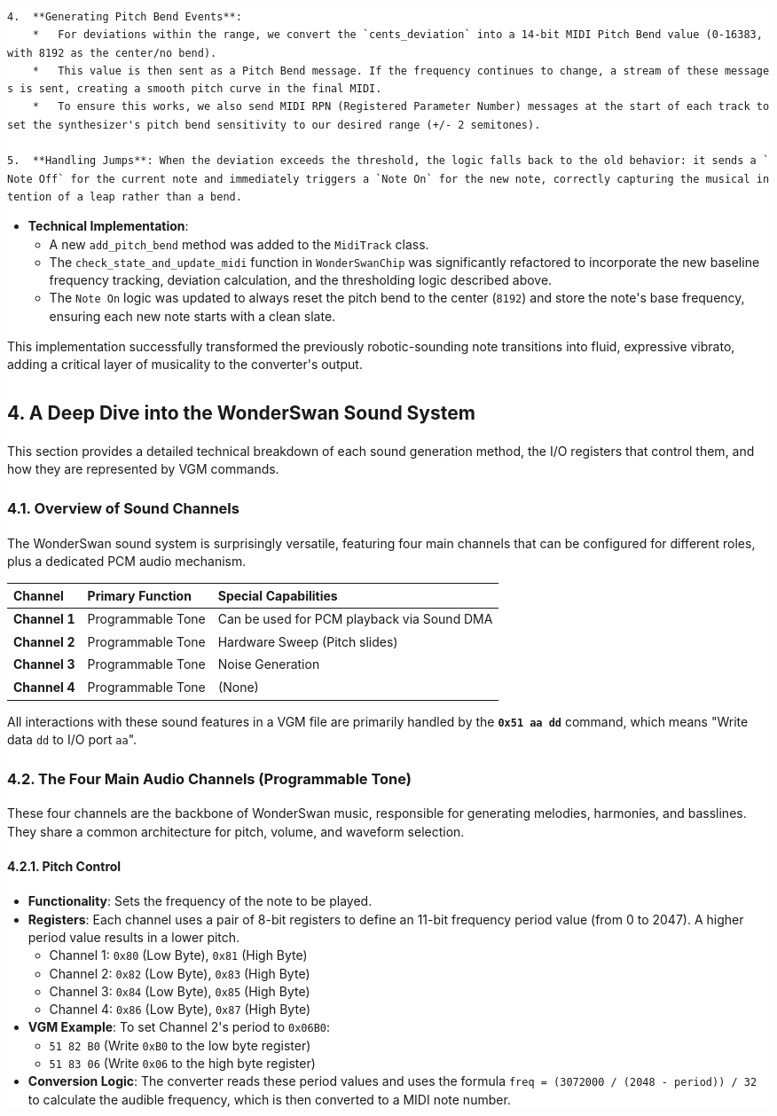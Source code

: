     4.  **Generating Pitch Bend Events**:
        *   For deviations within the range, we convert the `cents_deviation` into a 14-bit MIDI Pitch Bend value (0-16383, with 8192 as the center/no bend).
        *   This value is then sent as a Pitch Bend message. If the frequency continues to change, a stream of these messages is sent, creating a smooth pitch curve in the final MIDI.
        *   To ensure this works, we also send MIDI RPN (Registered Parameter Number) messages at the start of each track to set the synthesizer's pitch bend sensitivity to our desired range (+/- 2 semitones).

    5.  **Handling Jumps**: When the deviation exceeds the threshold, the logic falls back to the old behavior: it sends a `Note Off` for the current note and immediately triggers a `Note On` for the new note, correctly capturing the musical intention of a leap rather than a bend.

*   **Technical Implementation**:
    *   A new `add_pitch_bend` method was added to the `MidiTrack` class.
    *   The `check_state_and_update_midi` function in `WonderSwanChip` was significantly refactored to incorporate the new baseline frequency tracking, deviation calculation, and the thresholding logic described above.
    *   The `Note On` logic was updated to always reset the pitch bend to the center (`8192`) and store the note's base frequency, ensuring each new note starts with a clean slate.

This implementation successfully transformed the previously robotic-sounding note transitions into fluid, expressive vibrato, adding a critical layer of musicality to the converter's output.

## 4. A Deep Dive into the WonderSwan Sound System
This section provides a detailed technical breakdown of each sound generation method, the I/O registers that control them, and how they are represented by VGM commands.

### 4.1. Overview of Sound Channels
The WonderSwan sound system is surprisingly versatile, featuring four main channels that can be configured for different roles, plus a dedicated PCM audio mechanism.

| Channel | Primary Function | Special Capabilities |
| :--- | :--- | :--- |
| **Channel 1** | Programmable Tone | Can be used for PCM playback via Sound DMA |
| **Channel 2** | Programmable Tone | Hardware Sweep (Pitch slides) |
| **Channel 3** | Programmable Tone | Noise Generation |
| **Channel 4** | Programmable Tone | (None) |

All interactions with these sound features in a VGM file are primarily handled by the **`0x51 aa dd`** command, which means "Write data `dd` to I/O port `aa`".

### 4.2. The Four Main Audio Channels (Programmable Tone)
These four channels are the backbone of WonderSwan music, responsible for generating melodies, harmonies, and basslines. They share a common architecture for pitch, volume, and waveform selection.

#### 4.2.1. Pitch Control
*   **Functionality**: Sets the frequency of the note to be played.
*   **Registers**: Each channel uses a pair of 8-bit registers to define an 11-bit frequency period value (from 0 to 2047). A higher period value results in a lower pitch.
    *   Channel 1: `0x80` (Low Byte), `0x81` (High Byte)
    *   Channel 2: `0x82` (Low Byte), `0x83` (High Byte)
    *   Channel 3: `0x84` (Low Byte), `0x85` (High Byte)
    *   Channel 4: `0x86` (Low Byte), `0x87` (High Byte)
*   **VGM Example**: To set Channel 2's period to `0x06B0`:
    *   `51 82 B0` (Write `0xB0` to the low byte register)
    *   `51 83 06` (Write `0x06` to the high byte register)
*   **Conversion Logic**: The converter reads these period values and uses the formula `freq = (3072000 / (2048 - period)) / 32` to calculate the audible frequency, which is then converted to a MIDI note number.
